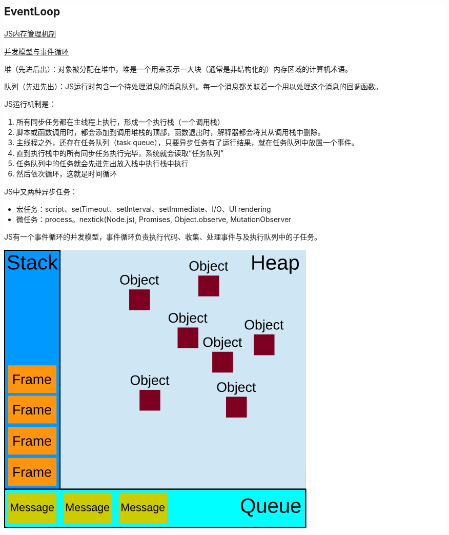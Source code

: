 ## EventLoop

[JS内存管理机制](https://juejin.cn/post/7200956719978790967)

[并发模型与事件循环](https://developer.mozilla.org/zh-CN/docs/Web/JavaScript/Event_loop)

堆（先进后出）：对象被分配在堆中，堆是一个用来表示一大块（通常是非结构化的）内存区域的计算机术语。

队列（先进先出）：JS运行时包含一个待处理消息的消息队列。每一个消息都关联着一个用以处理这个消息的回调函数。

JS运行机制是：

1. 所有同步任务都在主线程上执行，形成一个执行栈（一个调用栈）
2. 脚本或函数调用时，都会添加到调用堆栈的顶部，函数退出时，解释器都会将其从调用栈中删除。
3. 主线程之外，还存在任务队列（task queue），只要异步任务有了运行结果，就在任务队列中放置一个事件。
4. 直到执行栈中的所有同步任务执行完毕，系统就会读取“任务队列”
5. 任务队列中的任务就会先进先出放入栈中执行栈中执行
6. 然后依次循环，这就是时间循环

JS中又两种异步任务：

- 宏任务：script、setTimeout、setInterval、setImmediate、I/O、UI rendering
- 微任务：process。nextick(Node.js), Promises, Object.observe, MutationObserver

JS有一个事件循环的并发模型，事件循环负责执行代码、收集、处理事件与及执行队列中的子任务。


![](./img/EventLoop.svg)
